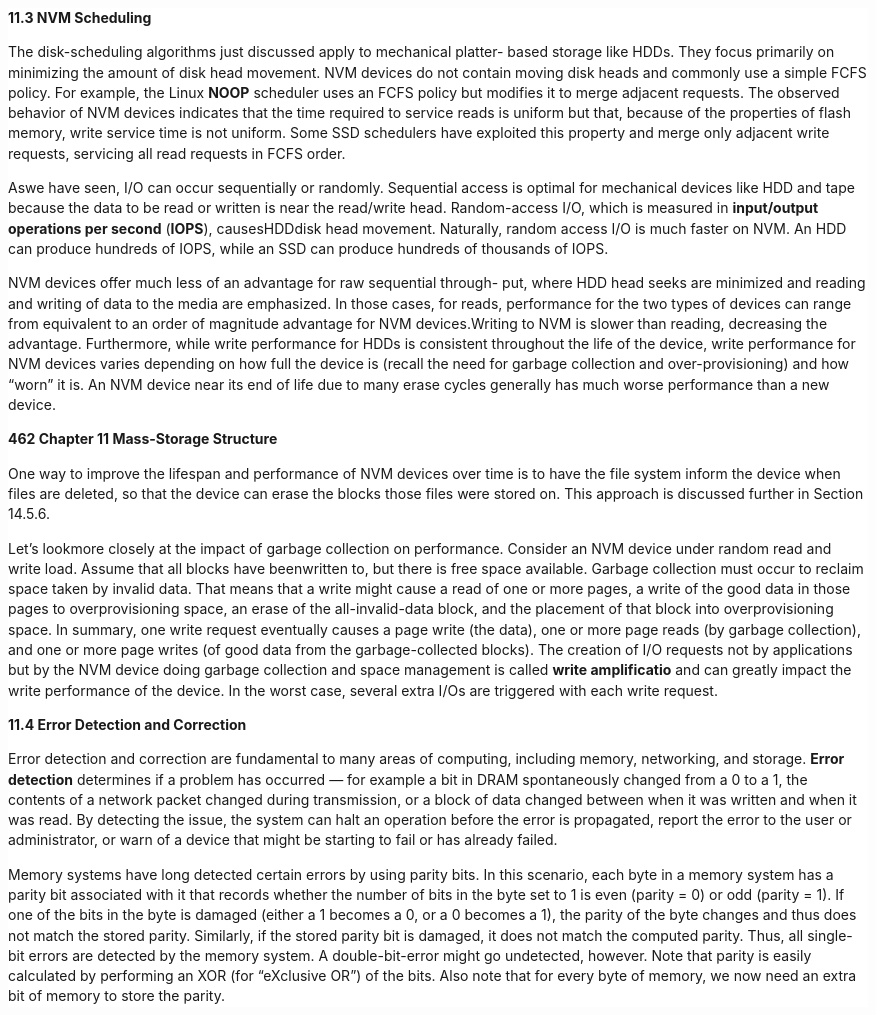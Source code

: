 **11.3 NVM Scheduling**

The disk-scheduling algorithms just discussed apply to mechanical platter- based storage like HDDs. They focus primarily on minimizing the amount of disk head movement. NVM devices do not contain moving disk heads and commonly use a simple FCFS policy. For example, the Linux **NOOP** scheduler uses an FCFS policy but modifies it to merge adjacent requests. The observed behavior of NVM devices indicates that the time required to service reads is uniform but that, because of the properties of flash memory, write service time is not uniform. Some SSD schedulers have exploited this property and merge only adjacent write requests, servicing all read requests in FCFS order.

Aswe have seen, I/O can occur sequentially or randomly. Sequential access is optimal for mechanical devices like HDD and tape because the data to be read or written is near the read/write head. Random-access I/O, which is measured in **input/output operations per second** (**IOPS**), causesHDDdisk head movement. Naturally, random access I/O is much faster on NVM. An HDD can produce hundreds of IOPS, while an SSD can produce hundreds of thousands of IOPS.

NVM devices offer much less of an advantage for raw sequential through- put, where HDD head seeks are minimized and reading and writing of data to the media are emphasized. In those cases, for reads, performance for the two types of devices can range from equivalent to an order of magnitude advantage for NVM devices.Writing to NVM is slower than reading, decreasing the advantage. Furthermore, while write performance for HDDs is consistent throughout the life of the device, write performance for NVM devices varies depending on how full the device is (recall the need for garbage collection and over-provisioning) and how “worn” it is. An NVM device near its end of life due to many erase cycles generally has much worse performance than a new device.  

**462 Chapter 11 Mass-Storage Structure**

One way to improve the lifespan and performance of NVM devices over time is to have the file system inform the device when files are deleted, so that the device can erase the blocks those files were stored on. This approach is discussed further in Section 14.5.6.

Let’s lookmore closely at the impact of garbage collection on performance. Consider an NVM device under random read and write load. Assume that all blocks have beenwritten to, but there is free space available. Garbage collection must occur to reclaim space taken by invalid data. That means that a write might cause a read of one or more pages, a write of the good data in those pages to overprovisioning space, an erase of the all-invalid-data block, and the placement of that block into overprovisioning space. In summary, one write request eventually causes a page write (the data), one or more page reads (by garbage collection), and one or more page writes (of good data from the garbage-collected blocks). The creation of I/O requests not by applications but by the NVM device doing garbage collection and space management is called **write amplificatio** and can greatly impact the write performance of the device. In the worst case, several extra I/Os are triggered with each write request.

**11.4 Error Detection and Correction**

Error detection and correction are fundamental to many areas of computing, including memory, networking, and storage. **Error detection** determines if a problem has occurred — for example a bit in DRAM spontaneously changed from a 0 to a 1, the contents of a network packet changed during transmission, or a block of data changed between when it was written and when it was read. By detecting the issue, the system can halt an operation before the error is propagated, report the error to the user or administrator, or warn of a device that might be starting to fail or has already failed.

Memory systems have long detected certain errors by using parity bits. In this scenario, each byte in a memory system has a parity bit associated with it that records whether the number of bits in the byte set to 1 is even (parity = 0) or odd (parity = 1). If one of the bits in the byte is damaged (either a 1 becomes a 0, or a 0 becomes a 1), the parity of the byte changes and thus does not match the stored parity. Similarly, if the stored parity bit is damaged, it does not match the computed parity. Thus, all single-bit errors are detected by the memory system. A double-bit-error might go undetected, however. Note that parity is easily calculated by performing an XOR (for “eXclusive OR”) of the bits. Also note that for every byte of memory, we now need an extra bit of memory to store the parity.
